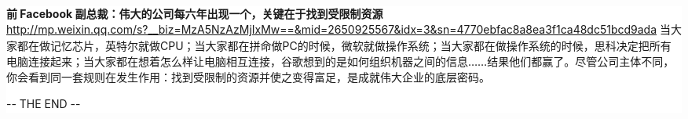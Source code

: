 **前 Facebook 副总裁：伟大的公司每六年出现一个，关键在于找到受限制资源**  
http://mp.weixin.qq.com/s?__biz=MzA5NzAzMjIxMw==&mid=2650925567&idx=3&sn=4770ebfac8a8ea3f1ca48dc51bcd9ada
当大家都在做记忆芯片，英特尔就做CPU；当大家都在拼命做PC的时候，微软就做操作系统；当大家都在做操作系统的时候，思科决定把所有电脑连接起来；当大家都在想着怎么样让电脑相互连接，谷歌想到的是如何组织机器之间的信息……结果他们都赢了。尽管公司主体不同，你会看到同一套规则在发生作用：找到受限制的资源并使之变得富足，是成就伟大企业的底层密码。

-- THE END --


